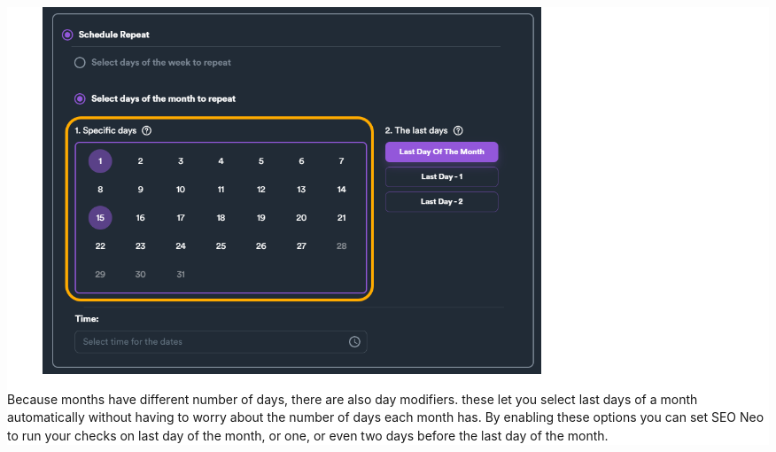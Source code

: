 <figure><img src="../../.gitbook/assets/schedule days month 1.png" alt="" width="563"><figcaption></figcaption></figure>

Because months have different number of days, there are also day modifiers. these let you select last days of a month automatically without having to worry about the number of days each month has. By enabling these options you can set SEO Neo to run your checks on last day of the month, or one, or even two days before the last day of the month.
